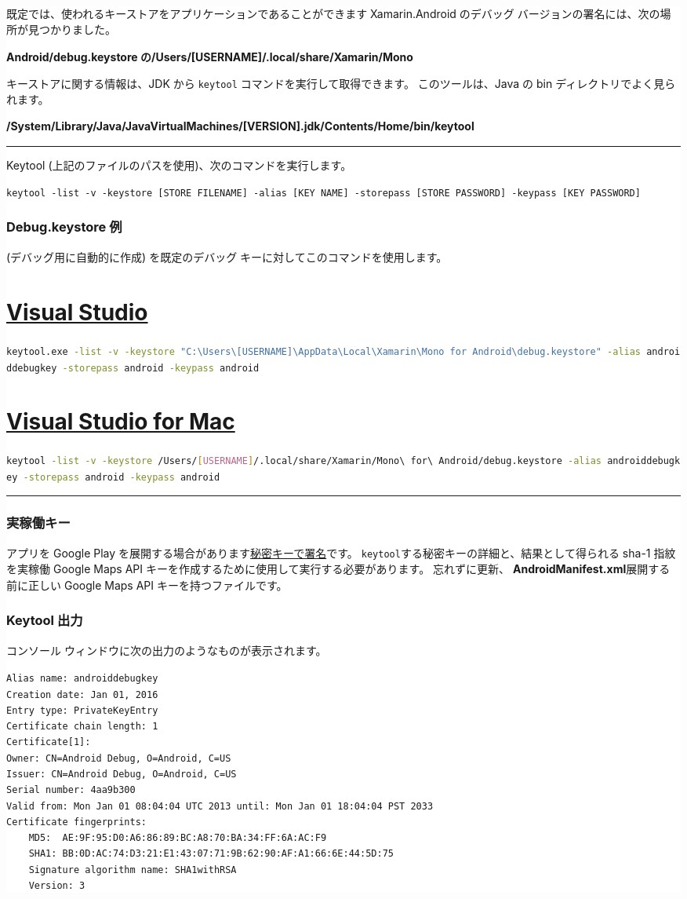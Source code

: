既定では、使われるキーストアをアプリケーションであることができます Xamarin.Android のデバッグ バージョンの署名には、次の場所が見つかりました。

**Android/debug.keystore の/Users/[USERNAME]/.local/share/Xamarin/Mono**

キーストアに関する情報は、JDK から `keytool` コマンドを実行して取得できます。 このツールは、Java の bin ディレクトリでよく見られます。

**/System/Library/Java/JavaVirtualMachines/[VERSION].jdk/Contents/Home/bin/keytool**

-----


Keytool (上記のファイルのパスを使用)、次のコマンドを実行します。

```shell
keytool -list -v -keystore [STORE FILENAME] -alias [KEY NAME] -storepass [STORE PASSWORD] -keypass [KEY PASSWORD]
```

### <a name="debugkeystore-example"></a>Debug.keystore 例

(デバッグ用に自動的に作成) を既定のデバッグ キーに対してこのコマンドを使用します。

# <a name="visual-studiotabvswin"></a>[Visual Studio](#tab/vswin)

```cmd
keytool.exe -list -v -keystore "C:\Users\[USERNAME]\AppData\Local\Xamarin\Mono for Android\debug.keystore" -alias androiddebugkey -storepass android -keypass android
```

# <a name="visual-studio-for-mactabvsmac"></a>[Visual Studio for Mac](#tab/vsmac)

```bash
keytool -list -v -keystore /Users/[USERNAME]/.local/share/Xamarin/Mono\ for\ Android/debug.keystore -alias androiddebugkey -storepass android -keypass android
```

-----


### <a name="production-keys"></a>実稼働キー

アプリを Google Play を展開する場合があります[秘密キーで署名](~/android/deploy-test/signing/index.md)です。
`keytool`する秘密キーの詳細と、結果として得られる sha-1 指紋を実稼働 Google Maps API キーを作成するために使用して実行する必要があります。 忘れずに更新、 **AndroidManifest.xml**展開する前に正しい Google Maps API キーを持つファイルです。

### <a name="keytool-output"></a>Keytool 出力

コンソール ウィンドウに次の出力のようなものが表示されます。

```shell
Alias name: androiddebugkey
Creation date: Jan 01, 2016
Entry type: PrivateKeyEntry
Certificate chain length: 1
Certificate[1]:
Owner: CN=Android Debug, O=Android, C=US
Issuer: CN=Android Debug, O=Android, C=US
Serial number: 4aa9b300
Valid from: Mon Jan 01 08:04:04 UTC 2013 until: Mon Jan 01 18:04:04 PST 2033
Certificate fingerprints:
    MD5:  AE:9F:95:D0:A6:86:89:BC:A8:70:BA:34:FF:6A:AC:F9
    SHA1: BB:0D:AC:74:D3:21:E1:43:07:71:9B:62:90:AF:A1:66:6E:44:5D:75
    Signature algorithm name: SHA1withRSA
    Version: 3
```
